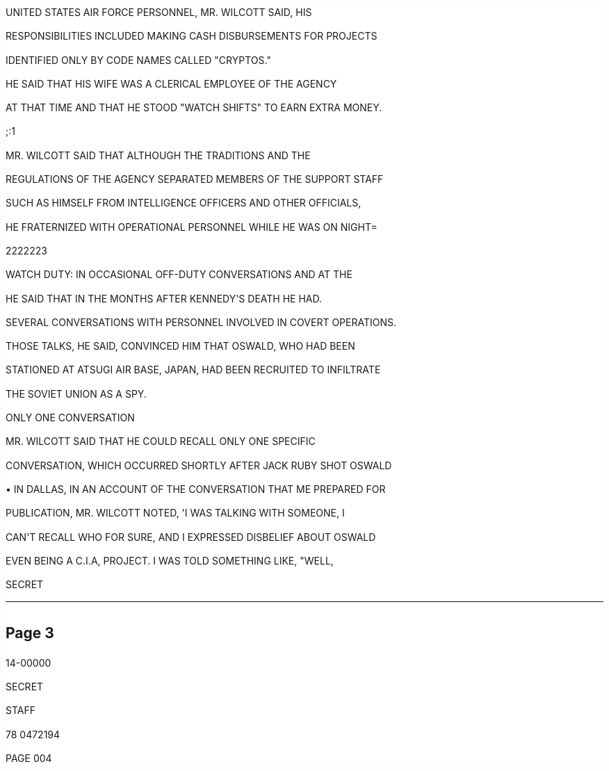 UNITED STATES AIR FORCE PERSONNEL, MR. WILCOTT SAID, HIS

RESPONSIBILITIES INCLUDED MAKING CASH DISBURSEMENTS FOR PROJECTS

IDENTIFIED ONLY BY CODE NAMES CALLED "CRYPTOS."

HE SAID THAT HIS WIFE WAS A CLERICAL EMPLOYEE OF THE AGENCY

AT THAT TIME AND THAT HE STOOD "WATCH SHIFTS" TO EARN EXTRA MONEY.

;:1

MR. WILCOTT SAID THAT ALTHOUGH THE TRADITIONS AND THE

REGULATIONS OF THE AGENCY SEPARATED MEMBERS OF THE SUPPORT STAFF

SUCH AS HIMSELF FROM INTELLIGENCE OFFICERS AND OTHER OFFICIALS,

HE FRATERNIZED WITH OPERATIONAL PERSONNEL WHILE HE WAS ON NIGHT=

2222223

WATCH DUTY: IN OCCASIONAL OFF-DUTY CONVERSATIONS AND AT THE

HE SAID THAT IN THE MONTHS AFTER KENNEDY'S DEATH HE HAD.

SEVERAL CONVERSATIONS WITH PERSONNEL INVOLVED IN COVERT OPERATIONS.

THOSE TALKS, HE SAID, CONVINCED HIM THAT OSWALD, WHO HAD BEEN

STATIONED AT ATSUGI AIR BASE, JAPAN, HAD BEEN RECRUITED TO INFILTRATE

THE SOVIET UNION AS A SPY.

ONLY ONE CONVERSATION

MR. WILCOTT SAID THAT HE COULD RECALL ONLY ONE SPECIFIC

CONVERSATION, WHICH OCCURRED SHORTLY AFTER JACK RUBY SHOT OSWALD

• IN DALLAS, IN AN ACCOUNT OF THE CONVERSATION THAT ME PREPARED FOR

PUBLICATION, MR. WILCOTT NOTED, 'I WAS TALKING WITH SOMEONE, I

CAN'T RECALL WHO FOR SURE, AND I EXPRESSED DISBELIEF ABOUT OSWALD

EVEN BEING A C.I.A, PROJECT. I WAS TOLD SOMETHING LIKE, "WELL,

SECRET

---

## Page 3

14-00000

SECRET

STAFF

78 0472194

PAGE 004
